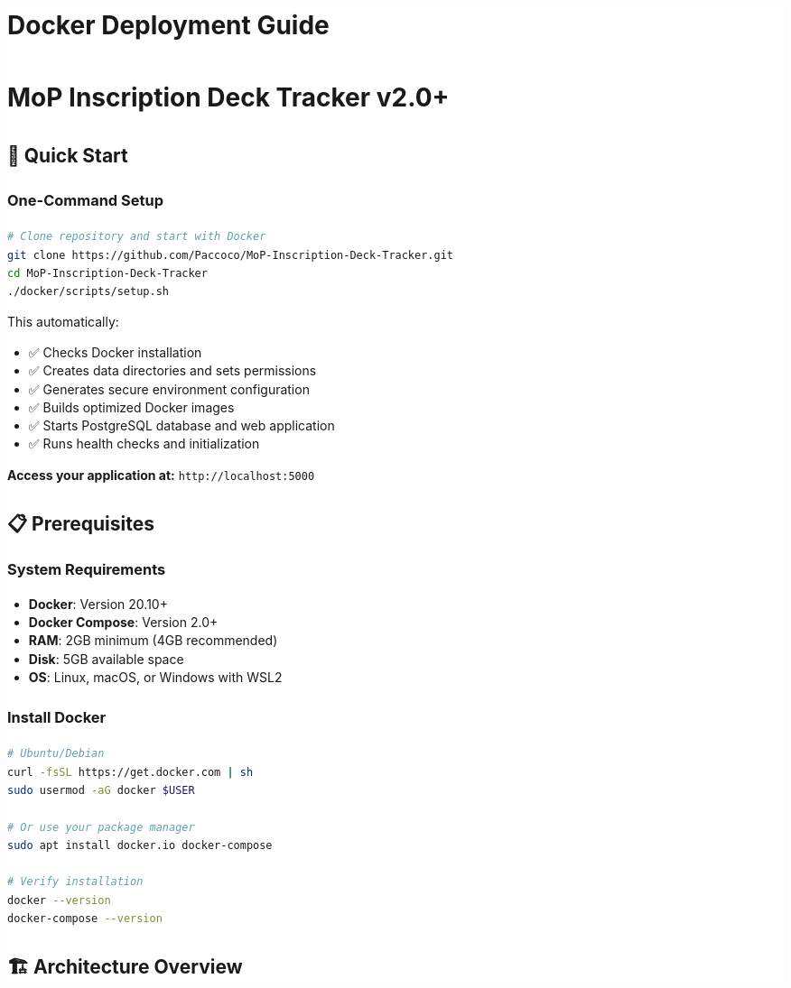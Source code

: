 # Docker Deployment Guide
# MoP Inscription Deck Tracker v2.0+

## 🚀 Quick Start

### One-Command Setup
```bash
# Clone repository and start with Docker
git clone https://github.com/Paccoco/MoP-Inscription-Deck-Tracker.git
cd MoP-Inscription-Deck-Tracker
./docker/scripts/setup.sh
```

This automatically:
- ✅ Checks Docker installation
- ✅ Creates data directories and sets permissions
- ✅ Generates secure environment configuration
- ✅ Builds optimized Docker images
- ✅ Starts PostgreSQL database and web application
- ✅ Runs health checks and initialization

**Access your application at:** `http://localhost:5000`

## 📋 Prerequisites

### System Requirements
- **Docker**: Version 20.10+ 
- **Docker Compose**: Version 2.0+
- **RAM**: 2GB minimum (4GB recommended)
- **Disk**: 5GB available space
- **OS**: Linux, macOS, or Windows with WSL2

### Install Docker
```bash
# Ubuntu/Debian
curl -fsSL https://get.docker.com | sh
sudo usermod -aG docker $USER

# Or use your package manager
sudo apt install docker.io docker-compose

# Verify installation
docker --version
docker-compose --version
```

## 🏗️ Architecture Overview
